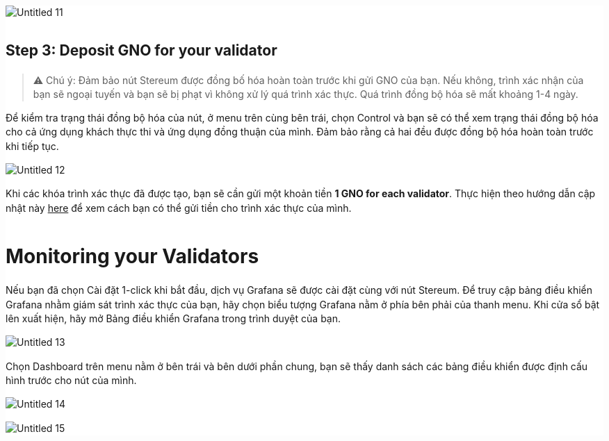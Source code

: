 ![Untitled 11](https://user-images.githubusercontent.com/51161692/211515114-7ed5318e-349a-4be3-a839-14f72908fb66.png)

## Step 3: Deposit GNO for your validator

> :warning: Chú ý: Đảm bảo nút Stereum được đồng bố hóa hoàn toàn trước khi gửi GNO của bạn. Nếu không, trình xác nhận của bạn sẽ ngoại tuyến và bạn sẽ bị phạt vì không xử lý quá trình xác thực. Quá trình đồng bộ hóa sẽ mất khoảng 1-4 ngày.

Để kiểm tra trạng thái đồng bộ hóa của nút, ở menu trên cùng bên trái, chọn Control và bạn sẽ có thể xem trạng thái đồng bộ hóa cho cả ứng dụng khách thực thi và ứng dụng đồng thuận của mình. Đảm bảo rằng cả hai đều được đồng bộ hóa hoàn toàn trước khi tiếp tục.

![Untitled 12](https://user-images.githubusercontent.com/51161692/211515197-032f6ec6-1cfd-4daa-88ea-0a2d2b51fa77.png)

Khi các khóa trình xác thực đã được tạo, bạn sẽ cần gửi một khoản tiền **1 GNO for each validator**. Thực hiện theo hướng dẫn cập nhật này [here](https://docs.gnosischain.com/node/guide/validator/deposit) để xem cách bạn có thể gửi tiền cho trình xác thực của mình.

# Monitoring your Validators

Nếu bạn đã chọn Cài đặt 1-click khi bắt đầu, dịch vụ Grafana sẽ được cài đặt cùng với nút Stereum. Để truy cập bảng điều khiển Grafana nhằm giám sát trình xác thực của bạn, hãy chọn biểu tượng Grafana nằm ở phía bên phải của thanh menu. Khi cửa sổ bật lên xuất hiện, hãy mở Bảng điều khiển Grafana trong trình duyệt của bạn.

![Untitled 13](https://user-images.githubusercontent.com/51161692/211515244-0ad72939-cd97-458a-989a-85ee79b60b7c.png)

Chọn Dashboard trên menu nằm ở bên trái và bên dưới phần chung, bạn sẽ thấy danh sách các bảng điều khiển được định cấu hình trước cho nút của mình.

![Untitled 14](https://user-images.githubusercontent.com/51161692/211515285-4d3735c0-d39e-4a88-946b-90fb3e82575b.png)

![Untitled 15](https://user-images.githubusercontent.com/51161692/211515322-b47d374f-b713-4473-b044-3d68144e997f.png)
